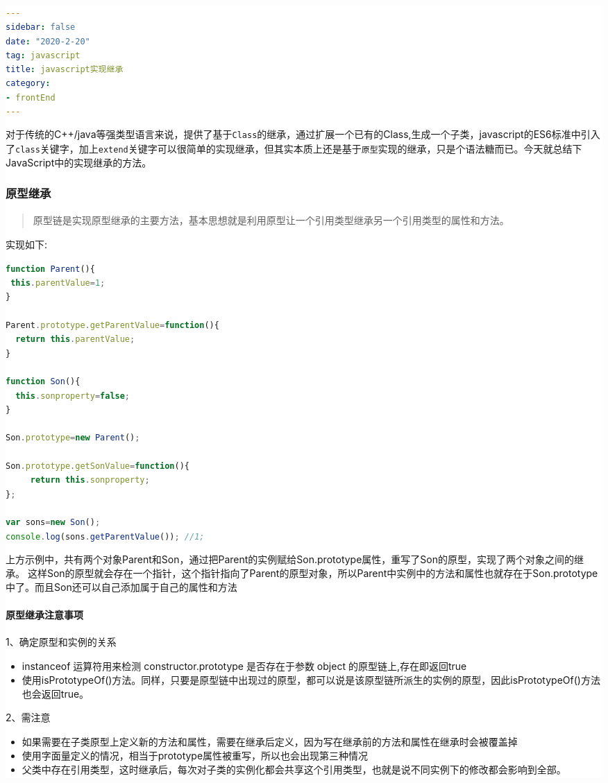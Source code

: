 ```yaml
---
sidebar: false
date: "2020-2-20"
tag: javascript
title: javascript实现继承
category: 
- frontEnd
---
```


对于传统的C++/java等强类型语言来说，提供了基于`Class`的继承，通过扩展一个已有的Class,生成一个子类，javascript的ES6标准中引入了`class`关键字，加上`extend`关键字可以很简单的实现继承，但其实本质上还是基于`原型`实现的继承，只是个语法糖而已。今天就总结下JavaScript中的实现继承的方法。
 

### 原型继承

> 原型链是实现原型继承的主要方法，基本思想就是利用原型让一个引用类型继承另一个引用类型的属性和方法。
> 
实现如下:
```js
function Parent(){
 this.parentValue=1;
}
 
Parent.prototype.getParentValue=function(){
  return this.parentValue;
}
 
function Son(){
  this.sonproperty=false;
}
 
Son.prototype=new Parent();

Son.prototype.getSonValue=function(){
     return this.sonproperty;
};

var sons=new Son();
console.log(sons.getParentValue()); //1;
```
上方示例中，共有两个对象Parent和Son，通过把Parent的实例赋给Son.prototype属性，重写了Son的原型，实现了两个对象之间的继承。
这样Son的原型就会存在一个指针，这个指针指向了Parent的原型对象，所以Parent中实例中的方法和属性也就存在于Son.prototype中了。而且Son还可以自己添加属于自己的属性和方法

#### 原型继承注意事项
1、确定原型和实例的关系
- instanceof 运算符用来检测 constructor.prototype 是否存在于参数 object 的原型链上,存在即返回true
- 使用isPrototypeOf()方法。同样，只要是原型链中出现过的原型，都可以说是该原型链所派生的实例的原型，因此isPrototypeOf()方法也会返回true。

2、需注意
- 如果需要在子类原型上定义新的方法和属性，需要在继承后定义，因为写在继承前的方法和属性在继承时会被覆盖掉
- 使用字面量定义的情况，相当于prototype属性被重写，所以也会出现第三种情况
- 父类中存在引用类型，这时继承后，每次对子类的实例化都会共享这个引用类型，也就是说不同实例下的修改都会影响到全部。

